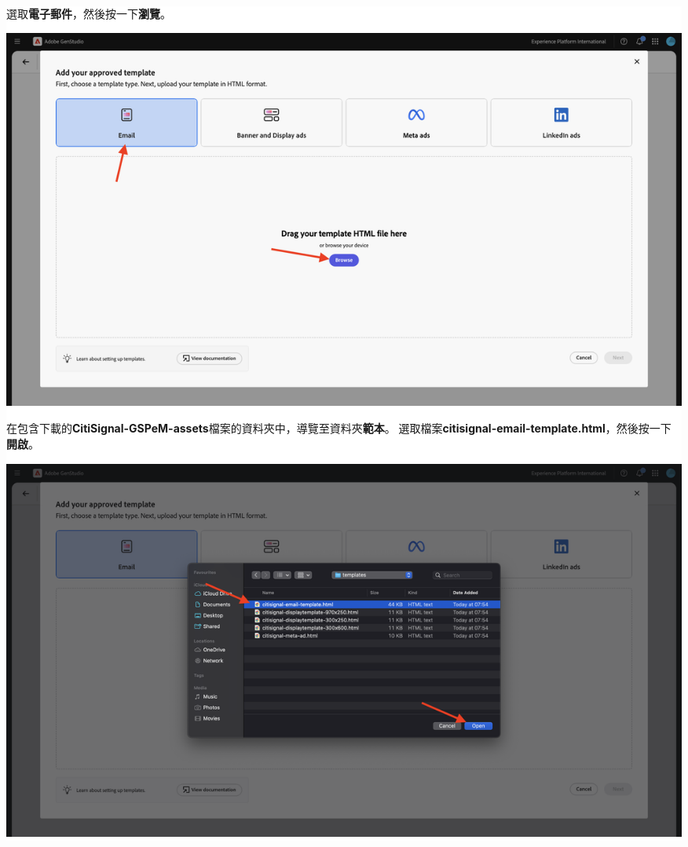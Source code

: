 選取&#x200B;**電子郵件**，然後按一下&#x200B;**瀏覽**。

![GSPeM](./images/gspem154.png)

在包含下載的&#x200B;**CitiSignal-GSPeM-assets**&#x200B;檔案的資料夾中，導覽至資料夾&#x200B;**範本**。 選取檔案&#x200B;**citisignal-email-template.html**，然後按一下&#x200B;**開啟**。

![GSPeM](./images/gspem155.png)
